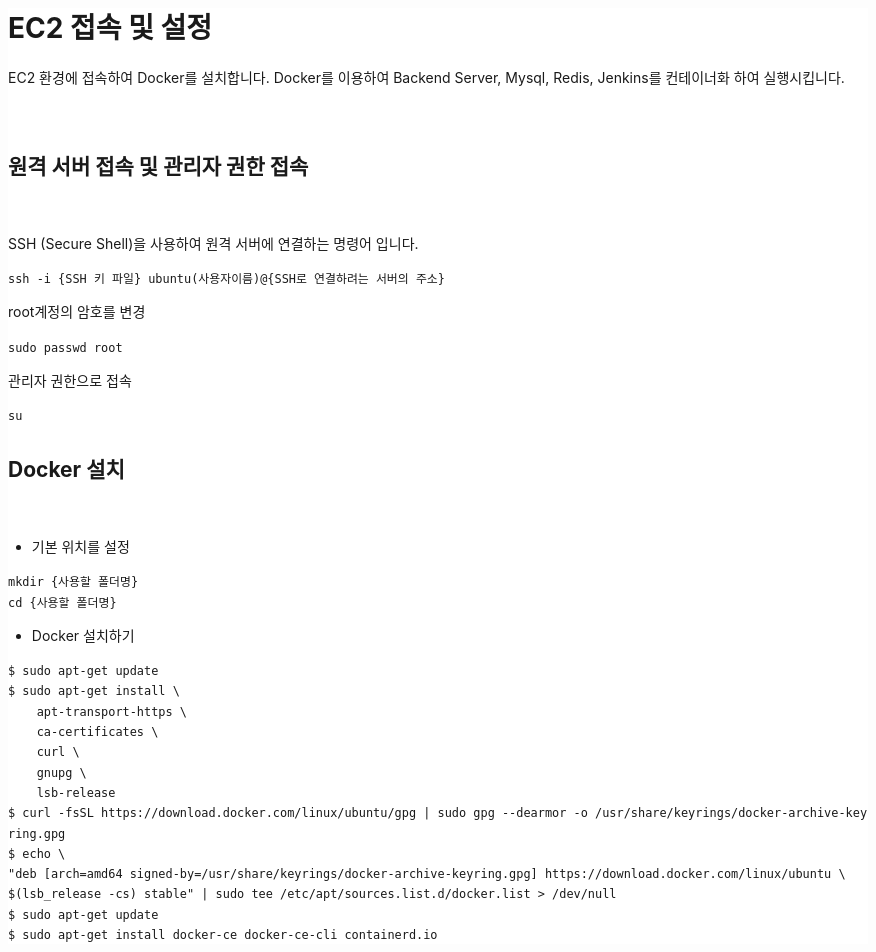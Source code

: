 # EC2 접속 및 설정

EC2 환경에 접속하여 Docker를 설치합니다. Docker를 이용하여 Backend Server, Mysql, Redis, Jenkins를 컨테이너화 하여 실행시킵니다. 

</br>


## 원격 서버 접속 및 관리자 권한 접속 
</br>

 SSH (Secure Shell)을 사용하여 원격 서버에 연결하는 명령어 입니다.

```
ssh -i {SSH 키 파일} ubuntu(사용자이름)@{SSH로 연결하려는 서버의 주소}
```

 root계정의 암호를 변경

```
sudo passwd root
```

 관리자 권한으로 접속

```
su
```

## Docker 설치 
</br>

 - 기본 위치를 설정

```
mkdir {사용할 폴더명}
cd {사용할 폴더명}
```

- Docker 설치하기

```
$ sudo apt-get update
$ sudo apt-get install \
	apt-transport-https \
	ca-certificates \
	curl \
	gnupg \
	lsb-release
$ curl -fsSL https://download.docker.com/linux/ubuntu/gpg | sudo gpg --dearmor -o /usr/share/keyrings/docker-archive-keyring.gpg
$ echo \
"deb [arch=amd64 signed-by=/usr/share/keyrings/docker-archive-keyring.gpg] https://download.docker.com/linux/ubuntu \
$(lsb_release -cs) stable" | sudo tee /etc/apt/sources.list.d/docker.list > /dev/null
$ sudo apt-get update
$ sudo apt-get install docker-ce docker-ce-cli containerd.io
```
